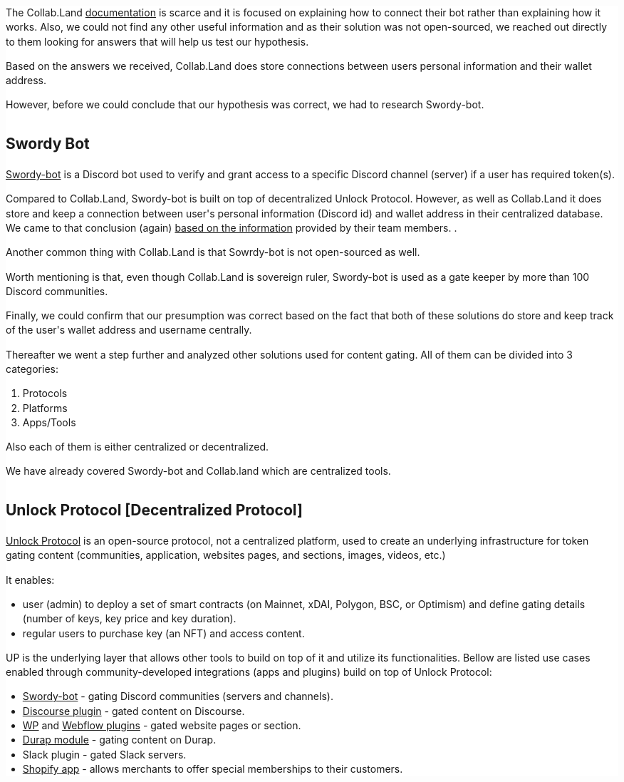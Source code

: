 The Collab.Land [documentation](https://collab-land.gitbook.io/collab-land/bots/discord) is scarce and it is focused on explaining how to connect their bot rather than explaining how it works. Also, we could not find any other useful information and as their solution was not open-sourced, we reached out directly to them looking for answers that will help us test our hypothesis.

Based on the answers we received, Collab.Land does store connections between users personal information and their wallet address.

However, before we could conclude that our hypothesis was correct, we had to research Swordy-bot.

## Swordy Bot

[Swordy-bot](https://swordybot.com/) is a Discord bot used to verify and grant access to a specific Discord channel (server) if a user has required token(s).

Compared to Collab.Land, Swordy-bot is built on top of decentralized Unlock Protocol. However, as well as Collab.Land it does store and keep a connection between user's personal information (Discord id) and wallet address in their centralized database.
We came to that conclusion (again) [based on the information](https://discord.com/channels/817286182890242059/817286182890242062/940232661773996043) provided by their team members. .

Another common thing with Collab.Land is that Sowrdy-bot is not open-sourced as well.

Worth mentioning is that, even though Collab.Land is sovereign ruler, Swordy-bot is used as a gate keeper by more than 100 Discord communities.

Finally, we could confirm that our presumption was correct based on the fact that both of these solutions do store and keep track of the user's wallet address and username centrally.

Thereafter we went a step further and analyzed other solutions used for content gating. All of them can be divided into 3 categories:

1.  Protocols
2.  Platforms
3.  Apps/Tools

Also each of them is either centralized or decentralized.

We have already covered Swordy-bot and Collab.land which are centralized tools.

## Unlock Protocol \[Decentralized Protocol\]

[Unlock Protocol](https://unlock-protocol.com/) is an open-source protocol, not a centralized platform, used to create an underlying infrastructure for token gating content (communities, application, websites pages, and sections, images, videos, etc.)

It enables:

-   user (admin) to deploy a set of smart contracts (on Mainnet, xDAI, Polygon, BSC, or Optimism) and define gating details (number of keys, key price and key duration).
-   regular users to purchase key (an NFT) and access content.

UP is the underlying layer that allows other tools to build on top of it and utilize its functionalities. Bellow are listed use cases enabled through community-developed integrations (apps and plugins) build on top of Unlock Protocol:

-   [Swordy-bot](https://docs.unlock-protocol.com/unlock/creators/plugins-and-integrations/discord) - gating Discord communities (servers and channels).  
-   [Discourse plugin](https://unlock.community/t/unlock-discourse-plugin/64) - gated content on Discourse.
-   [WP](https://docs.unlock-protocol.com/unlock/creators/plugins-and-integrations/wordpress-plugin) and [Webflow plugins](https://unlock-integration.webflow.io/) - gated website pages or section.
-   [Durap module](https://www.drupal.org/project/unlock) - gating content on Durap.
-   Slack plugin - gated Slack servers.
-   [Shopify app](https://github.com/pwagner/unlock-shopify-app) - allows merchants to offer special memberships to their customers.


[^1]: [Ryan Cowdrey, 'Access Token NFTs How They Work and What The Future Holds', *NFT QT - QuHarrison's NFT Newsletter*, 2021 \<<https://www.nftqt.com/access-token-nfts-how-they-work-and-what-the-future-holds/>\> \[accessed 27 January 2022\]](#ref-cowdreyAccessTokenNFTs2021).